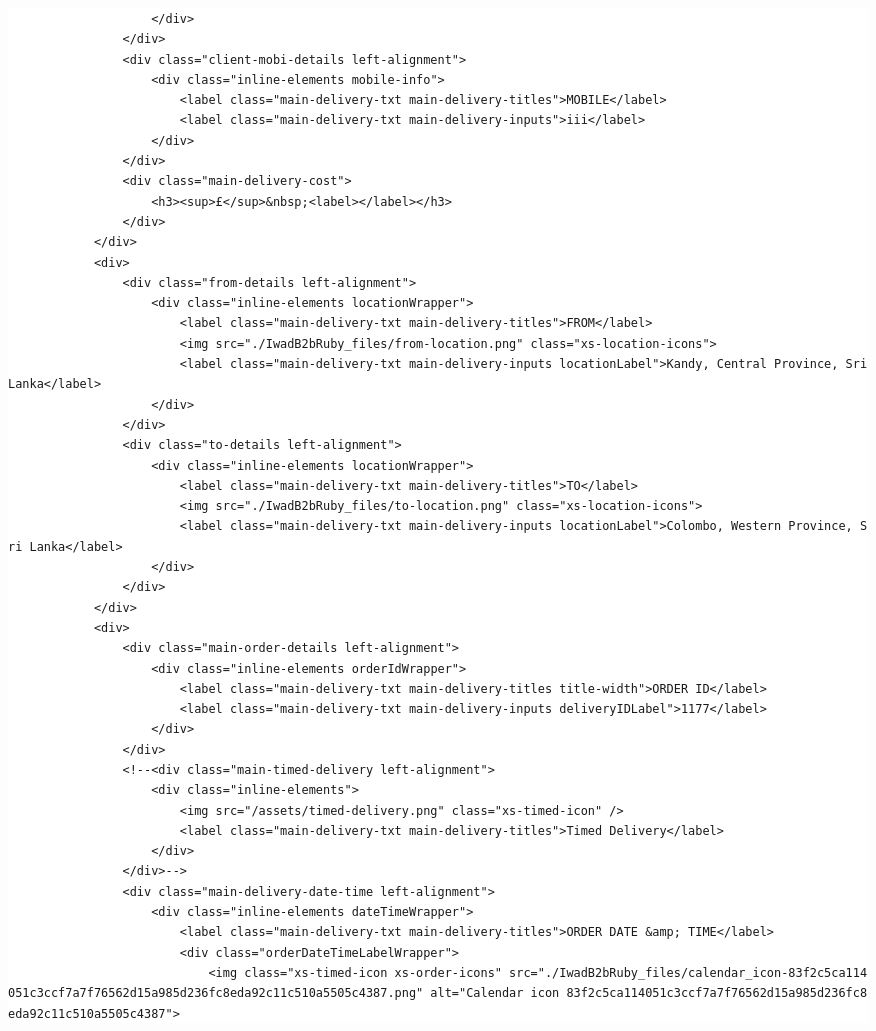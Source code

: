 						</div>
					</div>
					<div class="client-mobi-details left-alignment">
						<div class="inline-elements mobile-info">
							<label class="main-delivery-txt main-delivery-titles">MOBILE</label>
							<label class="main-delivery-txt main-delivery-inputs">iii</label>
						</div>
					</div>
					<div class="main-delivery-cost">
						<h3><sup>£</sup>&nbsp;<label></label></h3>
					</div>
				</div>
				<div>
					<div class="from-details left-alignment">
						<div class="inline-elements locationWrapper">
							<label class="main-delivery-txt main-delivery-titles">FROM</label>
							<img src="./IwadB2bRuby_files/from-location.png" class="xs-location-icons">
							<label class="main-delivery-txt main-delivery-inputs locationLabel">Kandy, Central Province, Sri Lanka</label>
						</div>
					</div>
					<div class="to-details left-alignment">
						<div class="inline-elements locationWrapper">
							<label class="main-delivery-txt main-delivery-titles">TO</label>
							<img src="./IwadB2bRuby_files/to-location.png" class="xs-location-icons">
							<label class="main-delivery-txt main-delivery-inputs locationLabel">Colombo, Western Province, Sri Lanka</label>
						</div>
					</div>
				</div>
				<div>
					<div class="main-order-details left-alignment">
						<div class="inline-elements orderIdWrapper">
							<label class="main-delivery-txt main-delivery-titles title-width">ORDER ID</label>
							<label class="main-delivery-txt main-delivery-inputs deliveryIDLabel">1177</label>
						</div>
					</div>
                    <!--<div class="main-timed-delivery left-alignment">
                        <div class="inline-elements">
                            <img src="/assets/timed-delivery.png" class="xs-timed-icon" />
                            <label class="main-delivery-txt main-delivery-titles">Timed Delivery</label>
                        </div>
                    </div>-->
					<div class="main-delivery-date-time left-alignment">
						<div class="inline-elements dateTimeWrapper">
							<label class="main-delivery-txt main-delivery-titles">ORDER DATE &amp; TIME</label>
							<div class="orderDateTimeLabelWrapper">
                                <img class="xs-timed-icon xs-order-icons" src="./IwadB2bRuby_files/calendar_icon-83f2c5ca114051c3ccf7a7f76562d15a985d236fc8eda92c11c510a5505c4387.png" alt="Calendar icon 83f2c5ca114051c3ccf7a7f76562d15a985d236fc8eda92c11c510a5505c4387">
